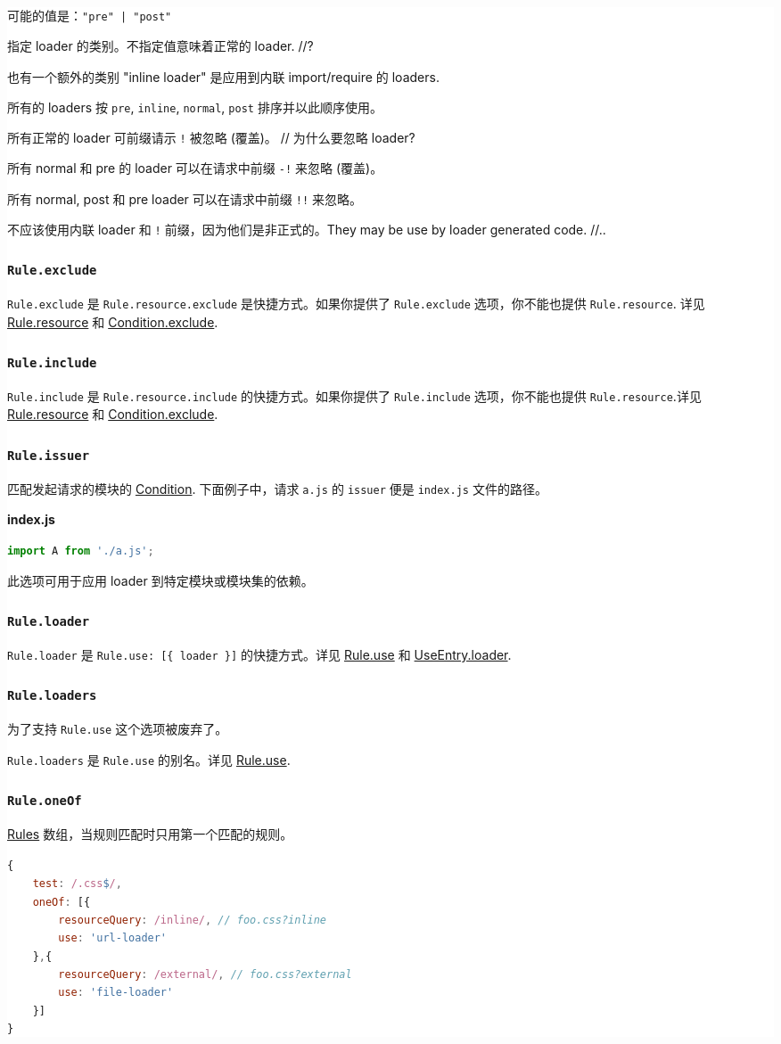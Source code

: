 可能的值是：`"pre" | "post"`

指定 loader 的类别。不指定值意味着正常的 loader. //?

也有一个额外的类别 "inline loader" 是应用到内联 import/require 的 loaders.

所有的 loaders 按 `pre`, `inline`, `normal`, `post` 排序并以此顺序使用。

所有正常的 loader 可前缀请示 `!` 被忽略 (覆盖)。 // 为什么要忽略 loader?

所有 normal 和 pre 的 loader 可以在请求中前缀 `-!` 来忽略 (覆盖)。

所有 normal, post 和 pre loader 可以在请求中前缀 `!!` 来忽略。

不应该使用内联 loader 和 `!` 前缀，因为他们是非正式的。They may be use by loader generated code. //..

### `Rule.exclude`

`Rule.exclude` 是 `Rule.resource.exclude` 是快捷方式。如果你提供了 `Rule.exclude` 选项，你不能也提供 `Rule.resource`. 详见 [Rule.resource](#rule-resource) 和 [Condition.exclude](#condition).

### `Rule.include`

`Rule.include` 是 `Rule.resource.include` 的快捷方式。如果你提供了 `Rule.include` 选项，你不能也提供 `Rule.resource`.详见 [Rule.resource](#rule-resource) 和 [Condition.exclude](#condition). 

### `Rule.issuer`

匹配发起请求的模块的 [Condition](#condition). 下面例子中，请求 `a.js` 的 `issuer` 便是 `index.js` 文件的路径。

__index.js__

```js
import A from './a.js';
```

此选项可用于应用 loader 到特定模块或模块集的依赖。

### `Rule.loader`

`Rule.loader` 是 `Rule.use: [{ loader }]` 的快捷方式。详见 [Rule.use](#rule.use) 和 [UseEntry.loader](#useentry).

### `Rule.loaders`

为了支持 `Rule.use` 这个选项被废弃了。

`Rule.loaders` 是 `Rule.use` 的别名。详见 [Rule.use](#rule-use).

### `Rule.oneOf`

[Rules](#rule) 数组，当规则匹配时只用第一个匹配的规则。

```js
{
    test: /.css$/,
    oneOf: [{
        resourceQuery: /inline/, // foo.css?inline
        use: 'url-loader'
    },{
        resourceQuery: /external/, // foo.css?external
        use: 'file-loader'
    }]
}
```

